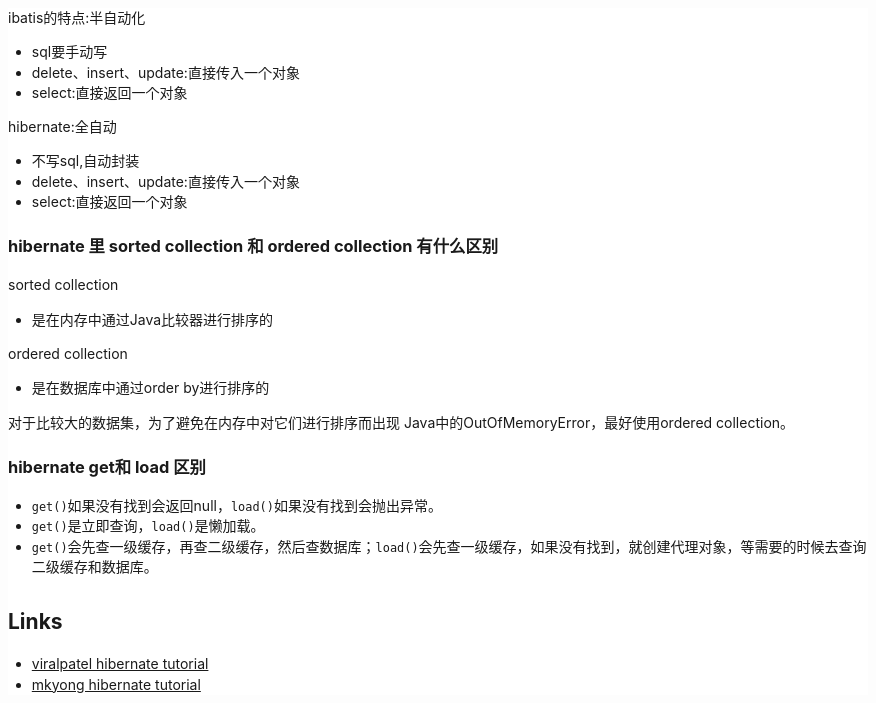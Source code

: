 ibatis的特点:半自动化
- sql要手动写
- delete、insert、update:直接传入一个对象
- select:直接返回一个对象

hibernate:全自动
- 不写sql,自动封装
- delete、insert、update:直接传入一个对象
- select:直接返回一个对象

### hibernate 里 sorted collection 和 ordered collection 有什么区别

sorted collection
- 是在内存中通过Java比较器进行排序的

ordered collection
- 是在数据库中通过order by进行排序的

对于比较大的数据集，为了避免在内存中对它们进行排序而出现 Java中的OutOfMemoryError，最好使用ordered collection。

### hibernate get和 load 区别

- `get()`如果没有找到会返回null，`load()`如果没有找到会抛出异常。
- `get()`是立即查询，`load()`是懒加载。
- `get()`会先查一级缓存，再查二级缓存，然后查数据库；`load()`会先查一级缓存，如果没有找到，就创建代理对象，等需要的时候去查询二级缓存和数据库。

## Links

- [viralpatel hibernate tutorial](http://viralpatel.net/blogs/introduction-to-hibernate-framework-architecture/)
- [mkyong hibernate tutorial](http://www.mkyong.com/tutorials/hibernate-tutorials/)
